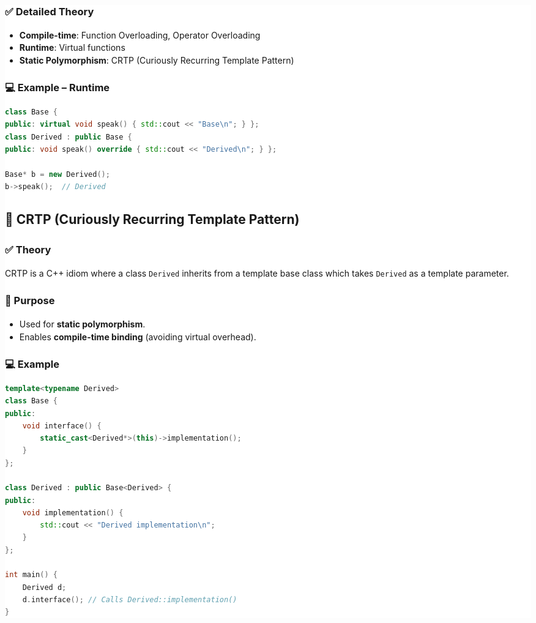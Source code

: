 ### ✅ Detailed Theory

- **Compile-time**: Function Overloading, Operator Overloading
- **Runtime**: Virtual functions
- **Static Polymorphism**: CRTP (Curiously Recurring Template Pattern)

### 💻 Example – Runtime

```cpp
class Base {
public: virtual void speak() { std::cout << "Base\n"; } };
class Derived : public Base {
public: void speak() override { std::cout << "Derived\n"; } };

Base* b = new Derived();
b->speak();  // Derived
```

## 🧠 CRTP (Curiously Recurring Template Pattern)

### ✅ Theory

CRTP is a C++ idiom where a class `Derived` inherits from a template base class which takes `Derived` as a template parameter.

### 🔁 Purpose

- Used for **static polymorphism**.
- Enables **compile-time binding** (avoiding virtual overhead).

### 💻 Example

```cpp
template<typename Derived>
class Base {
public:
    void interface() {
        static_cast<Derived*>(this)->implementation();
    }
};

class Derived : public Base<Derived> {
public:
    void implementation() {
        std::cout << "Derived implementation\n";
    }
};

int main() {
    Derived d;
    d.interface(); // Calls Derived::implementation()
}
```
